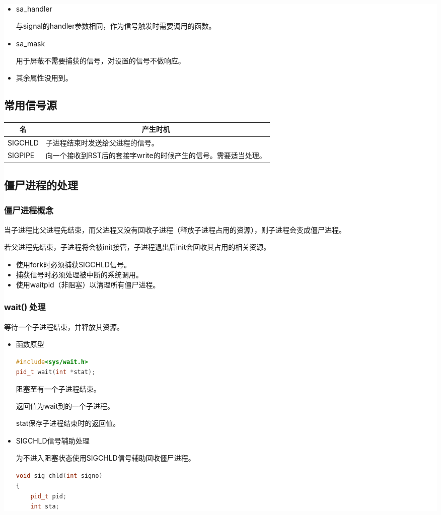 - sa_handler

  与signal的handler参数相同，作为信号触发时需要调用的函数。

- sa_mask

  用于屏蔽不需要捕获的信号，对设置的信号不做响应。

- 其余属性没用到。

## 常用信号源

| 名      | 产生时机                                                     |
| ------- | ------------------------------------------------------------ |
| SIGCHLD | 子进程结束时发送给父进程的信号。                             |
| SIGPIPE | 向一个接收到RST后的套接字write的时候产生的信号。需要适当处理。 |



## 僵尸进程的处理

### 僵尸进程概念

当子进程比父进程先结束，而父进程又没有回收子进程（释放子进程占用的资源），则子进程会变成僵尸进程。

若父进程先结束，子进程将会被init接管，子进程退出后init会回收其占用的相关资源。

- 使用fork时必须捕获SIGCHLD信号。
- 捕获信号时必须处理被中断的系统调用。
- 使用waitpid（非阻塞）以清理所有僵尸进程。

### wait() 处理

等待一个子进程结束，并释放其资源。

- 函数原型

  ```cpp
  #include<sys/wait.h>
  pid_t wait(int *stat);
  ```

  阻塞至有一个子进程结束。

  返回值为wait到的一个子进程。

  stat保存子进程结束时的返回值。

- SIGCHLD信号辅助处理

    为不进入阻塞状态使用SIGCHLD信号辅助回收僵尸进程。
    
    ```cpp
    void sig_chld(int signo)
    {
        pid_t pid;
        int sta;
    
